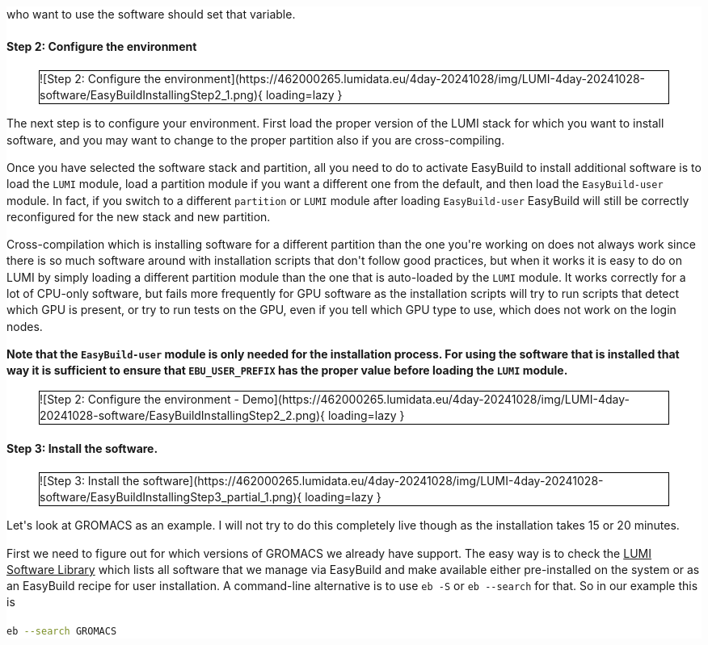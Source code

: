 who want to use the software should set that variable.


#### Step 2: Configure the environment

<figure markdown style="border: 1px solid #000">
  ![Step 2: Configure the environment](https://462000265.lumidata.eu/4day-20241028/img/LUMI-4day-20241028-software/EasyBuildInstallingStep2_1.png){ loading=lazy }
</figure>

The next step is to configure your environment. First load the proper version of the LUMI
stack for which you want to install software, and you may want to change to the proper
partition also if you are cross-compiling.

Once you have selected the software stack and partition, all you need to do to activate EasyBuild to install
additional software is to load
the `LUMI` module, load a partition module if you want a different one from the default, and 
then load the `EasyBuild-user` module. In fact, if you switch to a different `partition` 
or `LUMI` module after loading `EasyBuild-user` EasyBuild will still be correctly reconfigured 
for the new stack and new partition. 

Cross-compilation which is installing software for a different partition than the one you're
working on does not always work since there is so much software around with installation scripts
that don't follow good practices, but when it works it is easy to do on LUMI by simply loading
a different partition module than the one that is auto-loaded by the `LUMI` module. It works 
correctly for a lot of CPU-only software, but fails more frequently for GPU software as the
installation scripts will try to run scripts that detect which GPU is present, or try to run
tests on the GPU, even if you tell which GPU type to use, which does not work on the login nodes.

**Note that the `EasyBuild-user` module is only needed for the installation process. For using
the software that is installed that way it is sufficient to ensure that `EBU_USER_PREFIX` has
the proper value before loading the `LUMI` module.**

<figure markdown style="border: 1px solid #000">
  ![Step 2: Configure the environment - Demo](https://462000265.lumidata.eu/4day-20241028/img/LUMI-4day-20241028-software/EasyBuildInstallingStep2_2.png){ loading=lazy }
</figure>


#### Step 3: Install the software.

<figure markdown style="border: 1px solid #000">
  ![Step 3: Install the software](https://462000265.lumidata.eu/4day-20241028/img/LUMI-4day-20241028-software/EasyBuildInstallingStep3_partial_1.png){ loading=lazy }
</figure>

Let's look at GROMACS as an example. I will not try to do this completely live though as the 
installation takes 15 or 20 minutes.

First we need to figure out for which versions of GROMACS we already have support.
The easy way is to check the [LUMI Software Library](https://lumi-supercomputer.github.io/LUMI-EasyBuild-docs/)
which lists all software that we manage via EasyBuild and make available either pre-installed on
the system or as an EasyBuild recipe for user installation.
A command-line alternative is to use `eb -S` or `eb --search` for that. So in our example this is

``` bash
eb --search GROMACS
```
